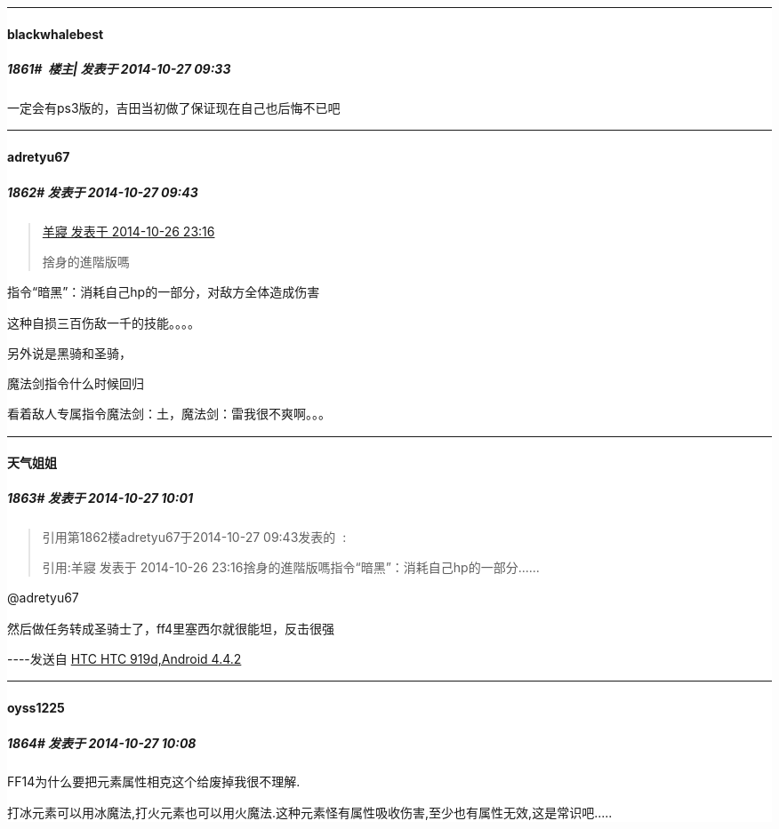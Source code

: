

-----

####  blackwhalebest  
##### 1861#         楼主| 发表于 2014-10-27 09:33


一定会有ps3版的，吉田当初做了保证现在自己也后悔不已吧


-----

####  adretyu67  
##### 1862#       发表于 2014-10-27 09:43


<blockquote><a href="httphttps://bbs.saraba1st.com/2b/forum.php?mod=redirect&amp;goto=findpost&amp;pid=27039216&amp;ptid=1052775" target="_blank">羊寢 发表于 2014-10-26 23:16</a>

捨身的進階版嗎</blockquote>
指令“暗黑”：消耗自己hp的一部分，对敌方全体造成伤害


这种自损三百伤敌一千的技能。。。。


另外说是黑骑和圣骑，

魔法剑指令什么时候回归

看着敌人专属指令魔法剑：土，魔法剑：雷我很不爽啊。。。


-----

####  天气姐姐  
##### 1863#       发表于 2014-10-27 10:01


<blockquote>引用第1862楼adretyu67于2014-10-27 09:43发表的  :

引用:羊寢 发表于 2014-10-26 23:16捨身的進階版嗎指令“暗黑”：消耗自己hp的一部分......</blockquote>
@adretyu67

然后做任务转成圣骑士了，ff4里塞西尔就很能坦，反击很强


----发送自 [HTC HTC 919d,Android 4.4.2](http://stage1.5j4m.com/?1.17) 


-----

####  oyss1225  
##### 1864#       发表于 2014-10-27 10:08


FF14为什么要把元素属性相克这个给废掉我很不理解.


打冰元素可以用冰魔法,打火元素也可以用火魔法.这种元素怪有属性吸收伤害,至少也有属性无效,这是常识吧.....

